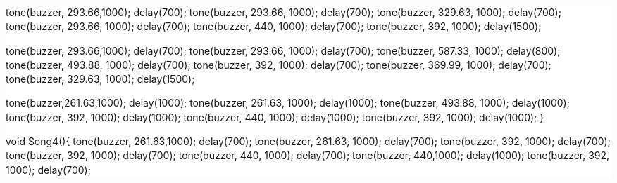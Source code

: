 tone(buzzer, 293.66,1000);
delay(700);
tone(buzzer, 293.66, 1000);
delay(700);
tone(buzzer, 329.63, 1000);
delay(700);
tone(buzzer, 293.66, 1000);
delay(700);
tone(buzzer, 440, 1000);
delay(700);
tone(buzzer, 392, 1000);
delay(1500);

tone(buzzer, 293.66,1000);
delay(700);
tone(buzzer, 293.66, 1000);
delay(700);
tone(buzzer, 587.33, 1000);
delay(800);
tone(buzzer, 493.88, 1000);
delay(700);
tone(buzzer, 392, 1000);
delay(700);
tone(buzzer, 369.99, 1000);
delay(700);
tone(buzzer, 329.63, 1000);
delay(1500);

tone(buzzer,261.63,1000);
delay(1000);
tone(buzzer, 261.63, 1000);
delay(1000);
tone(buzzer, 493.88, 1000);
delay(1000);
tone(buzzer, 392, 1000);
delay(1000);
tone(buzzer, 440, 1000);
delay(1000);
tone(buzzer, 392, 1000);
delay(1000);
}

void Song4(){
tone(buzzer, 261.63,1000);
delay(700);
tone(buzzer, 261.63, 1000);
delay(700);
tone(buzzer, 392, 1000);
delay(700);
tone(buzzer, 392, 1000);
delay(700);
tone(buzzer, 440, 1000);
delay(700);
tone(buzzer, 440,1000);
delay(1000);
tone(buzzer, 392, 1000);
delay(700);
